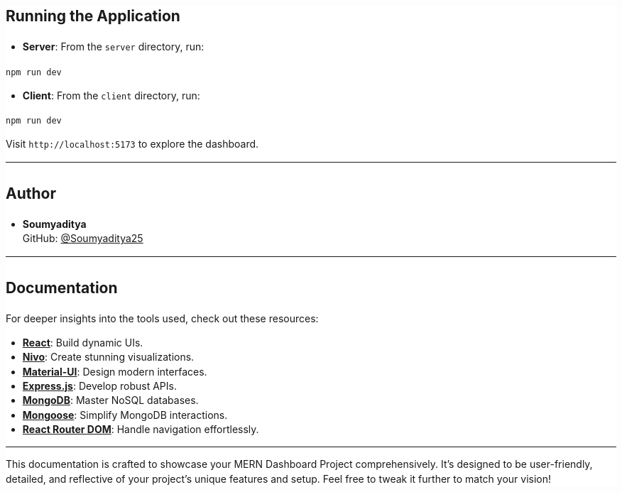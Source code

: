 ## Running the Application

- **Server**: From the `server` directory, run:
```bash
npm run dev
```
- **Client**: From the `client` directory, run:
```bash
npm run dev
```

Visit `http://localhost:5173` to explore the dashboard.

---

## Author

- **Soumyaditya**  
  GitHub: [@Soumyaditya25](https://github.com/Soumyaditya25)

---

## Documentation

For deeper insights into the tools used, check out these resources:
- **[React](https://reactjs.org/docs/getting-started.html)**: Build dynamic UIs.
- **[Nivo](https://nivo.rocks/docs/)**: Create stunning visualizations.
- **[Material-UI](https://mui.com/getting-started/usage/)**: Design modern interfaces.
- **[Express.js](https://expressjs.com/en/starter/installing.html)**: Develop robust APIs.
- **[MongoDB](https://docs.mongodb.com/)**: Master NoSQL databases.
- **[Mongoose](https://mongoosejs.com/docs/)**: Simplify MongoDB interactions.
- **[React Router DOM](https://reactrouter.com/web/guides/quick-start)**: Handle navigation effortlessly.

---

This documentation is crafted to showcase your MERN Dashboard Project comprehensively. It’s designed to be user-friendly, detailed, and reflective of your project’s unique features and setup. Feel free to tweak it further to match your vision!